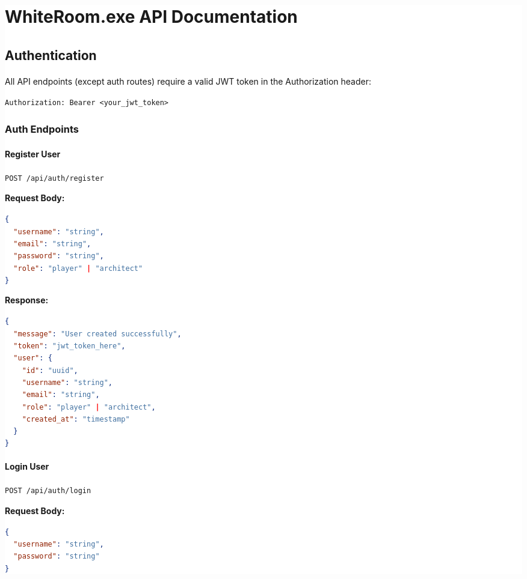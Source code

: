 # WhiteRoom.exe API Documentation

## Authentication

All API endpoints (except auth routes) require a valid JWT token in the Authorization header:
```
Authorization: Bearer <your_jwt_token>
```

### Auth Endpoints

#### Register User
```http
POST /api/auth/register
```

**Request Body:**
```json
{
  "username": "string",
  "email": "string", 
  "password": "string",
  "role": "player" | "architect"
}
```

**Response:**
```json
{
  "message": "User created successfully",
  "token": "jwt_token_here",
  "user": {
    "id": "uuid",
    "username": "string",
    "email": "string",
    "role": "player" | "architect",
    "created_at": "timestamp"
  }
}
```

#### Login User
```http
POST /api/auth/login
```

**Request Body:**
```json
{
  "username": "string",
  "password": "string"
}
```
